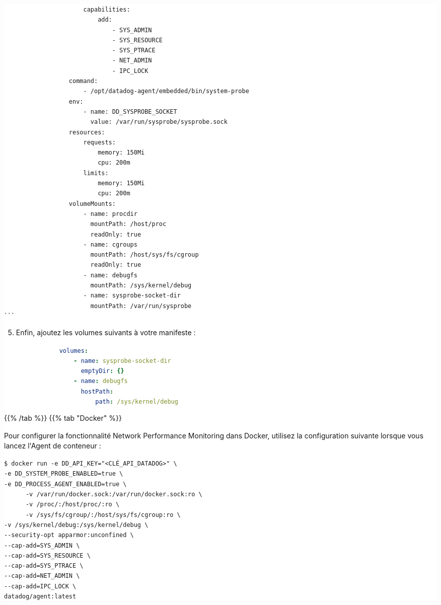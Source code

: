                           capabilities:
                              add:
                                  - SYS_ADMIN
                                  - SYS_RESOURCE
                                  - SYS_PTRACE
                                  - NET_ADMIN
                                  - IPC_LOCK
                      command:
                          - /opt/datadog-agent/embedded/bin/system-probe
                      env:
                          - name: DD_SYSPROBE_SOCKET
                            value: /var/run/sysprobe/sysprobe.sock
                      resources:
                          requests:
                              memory: 150Mi
                              cpu: 200m
                          limits:
                              memory: 150Mi
                              cpu: 200m
                      volumeMounts:
                          - name: procdir
                            mountPath: /host/proc
                            readOnly: true
                          - name: cgroups
                            mountPath: /host/sys/fs/cgroup
                            readOnly: true
                          - name: debugfs
                            mountPath: /sys/kernel/debug
                          - name: sysprobe-socket-dir
                            mountPath: /var/run/sysprobe
    ```

5. Enfin, ajoutez les volumes suivants à votre manifeste :

    ```yaml
                volumes:
                    - name: sysprobe-socket-dir
                      emptyDir: {}
                    - name: debugfs
                      hostPath:
                          path: /sys/kernel/debug
    ```


[1]: https://github.com/DataDog/helm-charts/blob/master/charts/datadog/README.md#enabling-system-probe-collection
[2]: /resources/yaml/datadog-agent-npm.yaml
[3]: https://app.datadoghq.com/account/settings#api
[4]: /fr/agent/kubernetes/
{{% /tab %}}
{{% tab "Docker" %}}

Pour configurer la fonctionnalité Network Performance Monitoring dans Docker, utilisez la configuration suivante lorsque vous lancez l'Agent de conteneur :

```shell
$ docker run -e DD_API_KEY="<CLÉ_API_DATADOG>" \
-e DD_SYSTEM_PROBE_ENABLED=true \
-e DD_PROCESS_AGENT_ENABLED=true \
      -v /var/run/docker.sock:/var/run/docker.sock:ro \
      -v /proc/:/host/proc/:ro \
      -v /sys/fs/cgroup/:/host/sys/fs/cgroup:ro \
-v /sys/kernel/debug:/sys/kernel/debug \
--security-opt apparmor:unconfined \
--cap-add=SYS_ADMIN \
--cap-add=SYS_RESOURCE \
--cap-add=SYS_PTRACE \
--cap-add=NET_ADMIN \
--cap-add=IPC_LOCK \
datadog/agent:latest
```


[1]: /fr/infrastructure/process/?tab=linuxwindows#installation
[2]: /fr/agent/guide/agent-commands/#restart-the-agent
[3]: https://github.com/DataDog/datadog-agent/blob/master/cmd/agent/selinux/system_probe_policy.te
[4]: https://s3.amazonaws.com/ddagent-windows-unstable/datadog-agent-7.23.2-beta1-1-x86_64.msi
[1]: https://app.datadoghq.com/account/settings#api
[1]: /fr/agent/amazon_ecs/#network-performance-monitoring-collection-linux-only
[1]: https://app.datadoghq.com/account/settings#agent
[2]: https://www.redhat.com/en/blog/introduction-ebpf-red-hat-enterprise-linux-7
[3]: /fr/network_monitoring/performance/network_page#dns-resolution
[4]: /fr/network_monitoring/performance/setup/
[5]: https://docs.datadoghq.com/fr/integrations/docker_daemon/
[6]: https://docs.datadoghq.com/fr/agent/kubernetes/
[7]: https://docs.datadoghq.com/fr/agent/amazon_ecs/
[8]: https://docs.datadoghq.com/fr/integrations/istio/
[9]: https://docs.datadoghq.com/fr/tracing/setup_overview/proxy_setup/?tab=istio
[10]: https://www.datadoghq.com/blog/istio-datadog/
[11]: https://github.com/DataDog/helm-charts/blob/master/charts/datadog/README.md#enabling-system-probe-collection
[12]: https://github.com/DataDog/chef-datadog
[13]: https://github.com/DataDog/ansible-datadog/blob/master/README.md#system-probe
[14]: /fr/agent/guide/agent-configuration-files/#agent-main-configuration-file